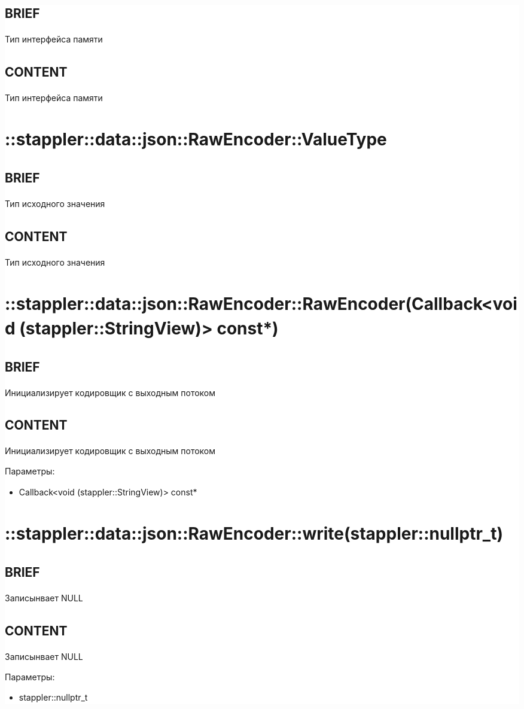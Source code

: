 ## BRIEF

Тип интерфейса памяти

## CONTENT

Тип интерфейса памяти

# ::stappler::data::json::RawEncoder<typename>::ValueType

## BRIEF

Тип исходного значения

## CONTENT

Тип исходного значения

# ::stappler::data::json::RawEncoder<typename>::RawEncoder(Callback<void (stappler::StringView)> const*)

## BRIEF

Инициализирует кодировщик с выходным потоком

## CONTENT

Инициализирует кодировщик с выходным потоком

Параметры:
* Callback<void (stappler::StringView)> const*


# ::stappler::data::json::RawEncoder<typename>::write(stappler::nullptr_t)

## BRIEF

Записынвает NULL

## CONTENT

Записынвает NULL

Параметры:
* stappler::nullptr_t
